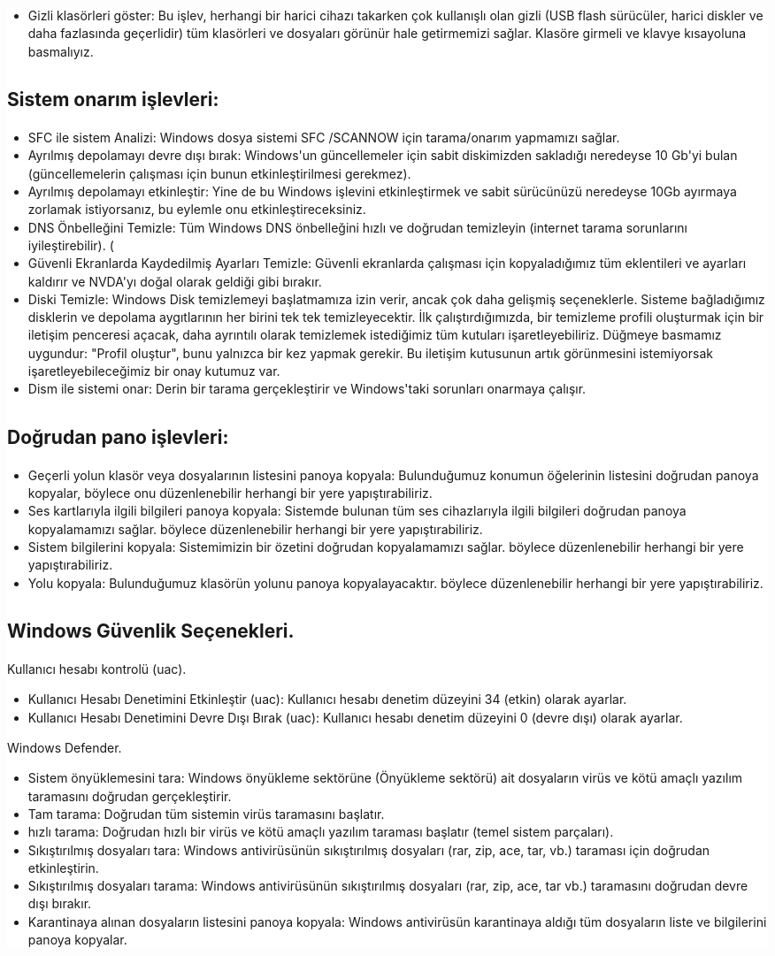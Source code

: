 * Gizli klasörleri göster: Bu işlev, herhangi bir harici cihazı takarken çok kullanışlı olan gizli (USB flash sürücüler, harici diskler ve daha fazlasında geçerlidir) tüm klasörleri ve dosyaları görünür hale getirmemizi sağlar. Klasöre girmeli ve klavye kısayoluna basmalıyız.

## Sistem onarım işlevleri:

* SFC ile sistem Analizi: Windows dosya sistemi SFC /SCANNOW için tarama/onarım yapmamızı sağlar.
* Ayrılmış depolamayı devre dışı bırak: Windows'un güncellemeler için sabit diskimizden sakladığı neredeyse 10 Gb'yi bulan (güncellemelerin çalışması için bunun etkinleştirilmesi gerekmez).
* Ayrılmış depolamayı etkinleştir: Yine de bu Windows işlevini etkinleştirmek ve sabit sürücünüzü neredeyse 10Gb ayırmaya zorlamak istiyorsanız, bu eylemle onu etkinleştireceksiniz.
* DNS Önbelleğini Temizle: Tüm Windows DNS önbelleğini hızlı ve doğrudan temizleyin (internet tarama sorunlarını iyileştirebilir). (
* Güvenli Ekranlarda Kaydedilmiş Ayarları Temizle: Güvenli ekranlarda çalışması için kopyaladığımız tüm eklentileri ve ayarları kaldırır ve NVDA'yı doğal olarak geldiği gibi bırakır.
* Diski Temizle: Windows Disk temizlemeyi başlatmamıza izin verir, ancak çok daha gelişmiş seçeneklerle. Sisteme bağladığımız disklerin ve depolama aygıtlarının her birini tek tek temizleyecektir.
İlk çalıştırdığımızda, bir temizleme profili oluşturmak için bir iletişim penceresi açacak, daha ayrıntılı olarak temizlemek istediğimiz tüm kutuları işaretleyebiliriz. Düğmeye basmamız uygundur: "Profil oluştur", bunu yalnızca bir kez yapmak gerekir. Bu iletişim kutusunun artık görünmesini istemiyorsak işaretleyebileceğimiz bir onay kutumuz var.
* Dism ile sistemi onar: Derin bir tarama gerçekleştirir ve Windows'taki sorunları onarmaya çalışır.

## Doğrudan pano işlevleri:

* Geçerli yolun klasör veya dosyalarının listesini panoya kopyala:
Bulunduğumuz konumun öğelerinin listesini doğrudan panoya kopyalar, böylece onu düzenlenebilir herhangi bir yere yapıştırabiliriz.
* Ses kartlarıyla ilgili bilgileri panoya kopyala: Sistemde bulunan tüm ses cihazlarıyla ilgili bilgileri doğrudan panoya kopyalamamızı sağlar.
böylece düzenlenebilir herhangi bir yere yapıştırabiliriz.
* Sistem bilgilerini kopyala: Sistemimizin bir özetini doğrudan kopyalamamızı sağlar.
böylece düzenlenebilir herhangi bir yere yapıştırabiliriz.
* Yolu kopyala: Bulunduğumuz klasörün yolunu panoya kopyalayacaktır.
 böylece düzenlenebilir herhangi bir yere yapıştırabiliriz.

## Windows Güvenlik Seçenekleri.
Kullanıcı hesabı kontrolü (uac).

* Kullanıcı Hesabı Denetimini Etkinleştir (uac): Kullanıcı hesabı denetim düzeyini 34 (etkin) olarak ayarlar.
* Kullanıcı Hesabı Denetimini Devre Dışı Bırak (uac): Kullanıcı hesabı denetim düzeyini 0 (devre dışı) olarak ayarlar.

Windows Defender.

* Sistem önyüklemesini tara: Windows önyükleme sektörüne (Önyükleme sektörü) ait dosyaların virüs ve kötü amaçlı yazılım taramasını doğrudan gerçekleştirir.
* Tam tarama: Doğrudan tüm sistemin virüs taramasını başlatır.
* hızlı tarama: Doğrudan hızlı bir virüs ve kötü amaçlı yazılım taraması başlatır (temel sistem parçaları).
* Sıkıştırılmış dosyaları tara: Windows antivirüsünün sıkıştırılmış dosyaları (rar, zip, ace, tar, vb.) taraması için doğrudan etkinleştirin.
* Sıkıştırılmış dosyaları tarama: Windows antivirüsünün sıkıştırılmış dosyaları (rar, zip, ace, tar vb.) taramasını doğrudan devre dışı bırakır.
* Karantinaya alınan dosyaların listesini panoya kopyala: Windows antivirüsün karantinaya aldığı tüm dosyaların liste ve bilgilerini panoya kopyalar.
